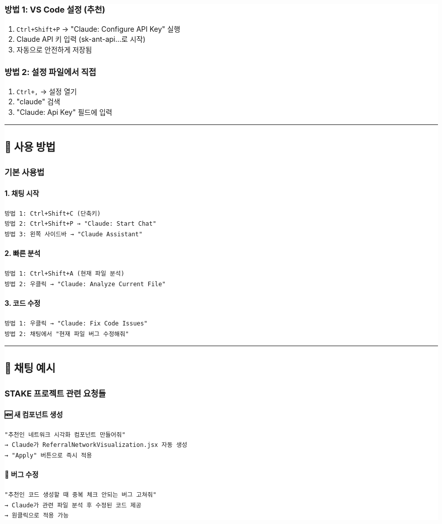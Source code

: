 ### 방법 1: VS Code 설정 (추천)
1. `Ctrl+Shift+P` → "Claude: Configure API Key" 실행
2. Claude API 키 입력 (sk-ant-api...로 시작)
3. 자동으로 안전하게 저장됨

### 방법 2: 설정 파일에서 직접
1. `Ctrl+,` → 설정 열기
2. "claude" 검색
3. "Claude: Api Key" 필드에 입력

---

## 🚀 사용 방법

### 기본 사용법

#### 1. 채팅 시작
```
방법 1: Ctrl+Shift+C (단축키)
방법 2: Ctrl+Shift+P → "Claude: Start Chat"
방법 3: 왼쪽 사이드바 → "Claude Assistant"
```

#### 2. 빠른 분석
```
방법 1: Ctrl+Shift+A (현재 파일 분석)
방법 2: 우클릭 → "Claude: Analyze Current File"
```

#### 3. 코드 수정
```
방법 1: 우클릭 → "Claude: Fix Code Issues"
방법 2: 채팅에서 "현재 파일 버그 수정해줘"
```

---

## 💬 채팅 예시

### STAKE 프로젝트 관련 요청들

#### 🆕 새 컴포넌트 생성
```
"추천인 네트워크 시각화 컴포넌트 만들어줘"
→ Claude가 ReferralNetworkVisualization.jsx 자동 생성
→ "Apply" 버튼으로 즉시 적용
```

#### 🐛 버그 수정
```
"추천인 코드 생성할 때 중복 체크 안되는 버그 고쳐줘"
→ Claude가 관련 파일 분석 후 수정된 코드 제공
→ 원클릭으로 적용 가능
```
